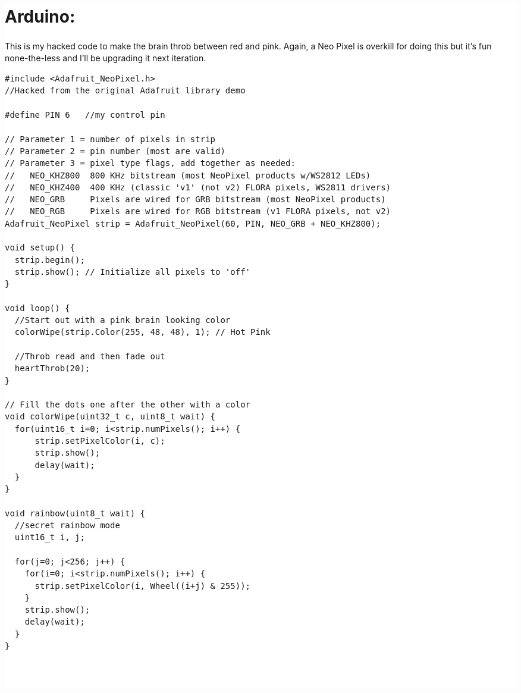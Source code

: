 # Arduino:

This is my hacked code to make the brain throb between red and pink. Again, a Neo Pixel is overkill for doing this but it&#8217;s fun none-the-less and I&#8217;ll be upgrading it next iteration.

<pre class="height-set:true height:150 lang:c decode:true" title="NeoPixel Halloween">#include &lt;Adafruit_NeoPixel.h&gt;
//Hacked from the original Adafruit library demo

#define PIN 6   //my control pin

// Parameter 1 = number of pixels in strip
// Parameter 2 = pin number (most are valid)
// Parameter 3 = pixel type flags, add together as needed:
//   NEO_KHZ800  800 KHz bitstream (most NeoPixel products w/WS2812 LEDs)
//   NEO_KHZ400  400 KHz (classic 'v1' (not v2) FLORA pixels, WS2811 drivers)
//   NEO_GRB     Pixels are wired for GRB bitstream (most NeoPixel products)
//   NEO_RGB     Pixels are wired for RGB bitstream (v1 FLORA pixels, not v2)
Adafruit_NeoPixel strip = Adafruit_NeoPixel(60, PIN, NEO_GRB + NEO_KHZ800);

void setup() {
  strip.begin();
  strip.show(); // Initialize all pixels to 'off'
}

void loop() {
  //Start out with a pink brain looking color
  colorWipe(strip.Color(255, 48, 48), 1); // Hot Pink

  //Throb read and then fade out
  heartThrob(20);
}

// Fill the dots one after the other with a color
void colorWipe(uint32_t c, uint8_t wait) {
  for(uint16_t i=0; i&lt;strip.numPixels(); i++) {
      strip.setPixelColor(i, c);
      strip.show();
      delay(wait);
  }
}

void rainbow(uint8_t wait) {
  //secret rainbow mode
  uint16_t i, j;

  for(j=0; j&lt;256; j++) {
    for(i=0; i&lt;strip.numPixels(); i++) {
      strip.setPixelColor(i, Wheel((i+j) & 255));
    }
    strip.show();
    delay(wait);
  }
}
